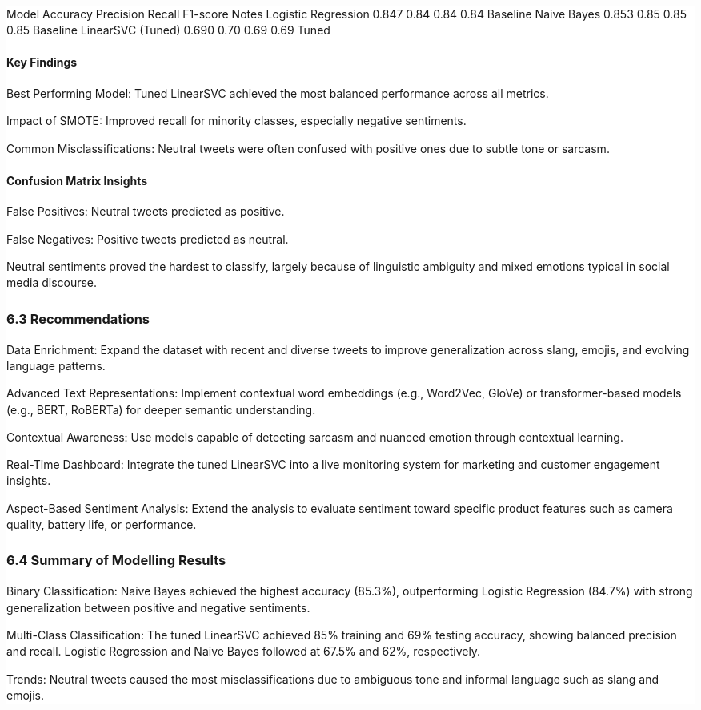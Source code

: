 Model	Accuracy	Precision	Recall	F1-score	Notes
Logistic Regression	0.847	0.84	0.84	0.84	Baseline
Naive Bayes	0.853	0.85	0.85	0.85	Baseline
LinearSVC (Tuned)	0.690	0.70	0.69	0.69	Tuned

#### Key Findings

Best Performing Model: Tuned LinearSVC achieved the most balanced performance across all metrics.

Impact of SMOTE: Improved recall for minority classes, especially negative sentiments.

Common Misclassifications: Neutral tweets were often confused with positive ones due to subtle tone or sarcasm.

#### Confusion Matrix Insights

False Positives: Neutral tweets predicted as positive.

False Negatives: Positive tweets predicted as neutral.

Neutral sentiments proved the hardest to classify, largely because of linguistic ambiguity and mixed emotions typical in social media discourse.

### 6.3 Recommendations

Data Enrichment:
Expand the dataset with recent and diverse tweets to improve generalization across slang, emojis, and evolving language patterns.

Advanced Text Representations:
Implement contextual word embeddings (e.g., Word2Vec, GloVe) or transformer-based models (e.g., BERT, RoBERTa) for deeper semantic understanding.

Contextual Awareness:
Use models capable of detecting sarcasm and nuanced emotion through contextual learning.

Real-Time Dashboard:
Integrate the tuned LinearSVC into a live monitoring system for marketing and customer engagement insights.

Aspect-Based Sentiment Analysis:
Extend the analysis to evaluate sentiment toward specific product features such as camera quality, battery life, or performance.

### 6.4 Summary of Modelling Results

Binary Classification:
Naive Bayes achieved the highest accuracy (85.3%), outperforming Logistic Regression (84.7%) with strong generalization between positive and negative sentiments.

Multi-Class Classification:
The tuned LinearSVC achieved 85% training and 69% testing accuracy, showing balanced precision and recall.
Logistic Regression and Naive Bayes followed at 67.5% and 62%, respectively.

Trends:
Neutral tweets caused the most misclassifications due to ambiguous tone and informal language such as slang and emojis.
